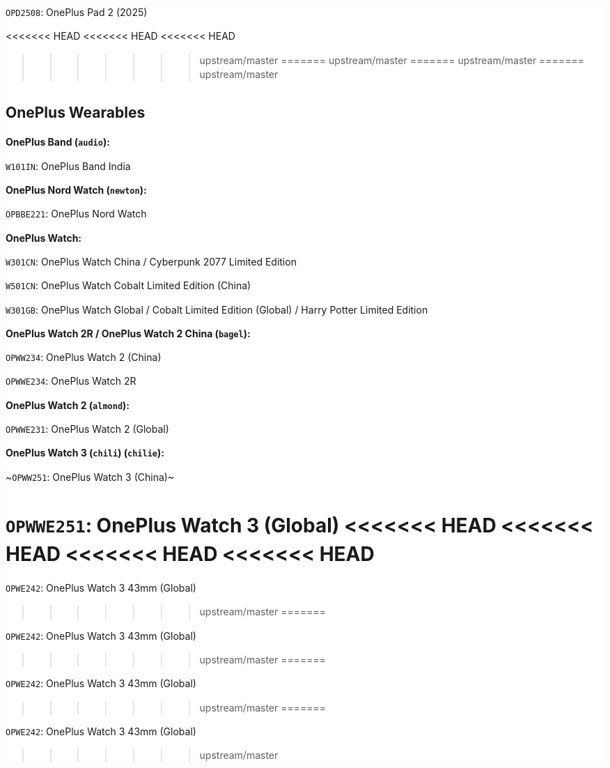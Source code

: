 `OPD2508`: OnePlus Pad 2 (2025)

<<<<<<< HEAD
<<<<<<< HEAD
<<<<<<< HEAD
>>>>>>> upstream/master
=======
>>>>>>> upstream/master
=======
>>>>>>> upstream/master
=======
>>>>>>> upstream/master
## OnePlus Wearables

**OnePlus Band (`audio`):**

`W101IN`: OnePlus Band India

**OnePlus Nord Watch (`newton`):**

`OPBBE221`: OnePlus Nord Watch

**OnePlus Watch:**

`W301CN`: OnePlus Watch China / Cyberpunk 2077 Limited Edition

`W501CN`: OnePlus Watch Cobalt Limited Edition (China)

`W301GB`: OnePlus Watch Global / Cobalt Limited Edition (Global) / Harry Potter Limited Edition

**OnePlus Watch 2R / OnePlus Watch 2 China (`bagel`):**

`OPWW234`: OnePlus Watch 2 (China)

`OPWWE234`: OnePlus Watch 2R

**OnePlus Watch 2 (`almond`):**

`OPWWE231`: OnePlus Watch 2 (Global)

**OnePlus Watch 3 (`chili`) (`chilie`):**

~`OPWW251`: OnePlus Watch 3 (China)~

`OPWWE251`: OnePlus Watch 3 (Global)
<<<<<<< HEAD
<<<<<<< HEAD
<<<<<<< HEAD
<<<<<<< HEAD
=======

`OPWE242`: OnePlus Watch 3 43mm (Global)
>>>>>>> upstream/master
=======

`OPWE242`: OnePlus Watch 3 43mm (Global)
>>>>>>> upstream/master
=======

`OPWE242`: OnePlus Watch 3 43mm (Global)
>>>>>>> upstream/master
=======

`OPWE242`: OnePlus Watch 3 43mm (Global)
>>>>>>> upstream/master
